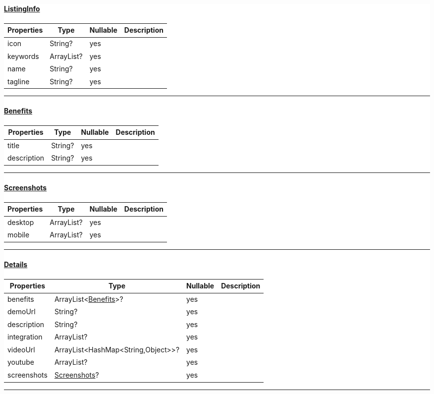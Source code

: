 

 
 
 #### [ListingInfo](#ListingInfo)

 | Properties | Type | Nullable | Description |
 | ---------- | ---- | -------- | ----------- |
 | icon | String? |  yes  |  |
 | keywords | ArrayList<String>? |  yes  |  |
 | name | String? |  yes  |  |
 | tagline | String? |  yes  |  |

---


 
 
 #### [Benefits](#Benefits)

 | Properties | Type | Nullable | Description |
 | ---------- | ---- | -------- | ----------- |
 | title | String? |  yes  |  |
 | description | String? |  yes  |  |

---


 
 
 #### [Screenshots](#Screenshots)

 | Properties | Type | Nullable | Description |
 | ---------- | ---- | -------- | ----------- |
 | desktop | ArrayList<String>? |  yes  |  |
 | mobile | ArrayList<String>? |  yes  |  |

---


 
 
 #### [Details](#Details)

 | Properties | Type | Nullable | Description |
 | ---------- | ---- | -------- | ----------- |
 | benefits | ArrayList<[Benefits](#Benefits)>? |  yes  |  |
 | demoUrl | String? |  yes  |  |
 | description | String? |  yes  |  |
 | integration | ArrayList<String>? |  yes  |  |
 | videoUrl | ArrayList<HashMap<String,Object>>? |  yes  |  |
 | youtube | ArrayList<String>? |  yes  |  |
 | screenshots | [Screenshots](#Screenshots)? |  yes  |  |

---